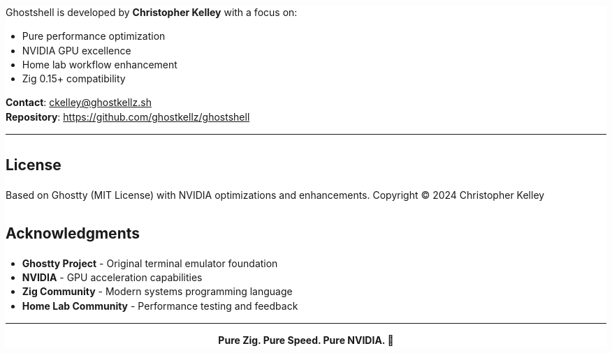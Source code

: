 Ghostshell is developed by **Christopher Kelley** with a focus on:
- Pure performance optimization
- NVIDIA GPU excellence  
- Home lab workflow enhancement
- Zig 0.15+ compatibility

**Contact**: ckelley@ghostkellz.sh  
**Repository**: https://github.com/ghostkellz/ghostshell

---

## License

Based on Ghostty (MIT License) with NVIDIA optimizations and enhancements.
Copyright © 2024 Christopher Kelley

## Acknowledgments

- **Ghostty Project** - Original terminal emulator foundation
- **NVIDIA** - GPU acceleration capabilities  
- **Zig Community** - Modern systems programming language
- **Home Lab Community** - Performance testing and feedback

---

<p align="center">
  <strong>Pure Zig. Pure Speed. Pure NVIDIA. 👻</strong>
</p>